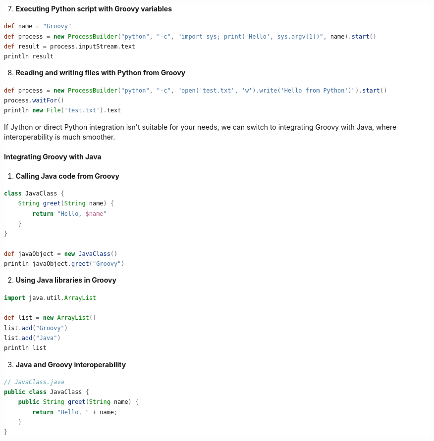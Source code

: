 7. **Executing Python script with Groovy variables**

```groovy
def name = "Groovy"
def process = new ProcessBuilder("python", "-c", "import sys; print('Hello', sys.argv[1])", name).start()
def result = process.inputStream.text
println result
```

8. **Reading and writing files with Python from Groovy**

```groovy
def process = new ProcessBuilder("python", "-c", "open('test.txt', 'w').write('Hello from Python')").start()
process.waitFor()
println new File('test.txt').text
```

If Jython or direct Python integration isn't suitable for your needs, we can switch to integrating Groovy with Java, where interoperability is much smoother.

#### Integrating Groovy with Java

1. **Calling Java code from Groovy**

```groovy
class JavaClass {
    String greet(String name) {
        return "Hello, $name"
    }
}

def javaObject = new JavaClass()
println javaObject.greet("Groovy")
```

2. **Using Java libraries in Groovy**

```groovy
import java.util.ArrayList

def list = new ArrayList()
list.add("Groovy")
list.add("Java")
println list
```

3. **Java and Groovy interoperability**

```java
// JavaClass.java
public class JavaClass {
    public String greet(String name) {
        return "Hello, " + name;
    }
}
```

